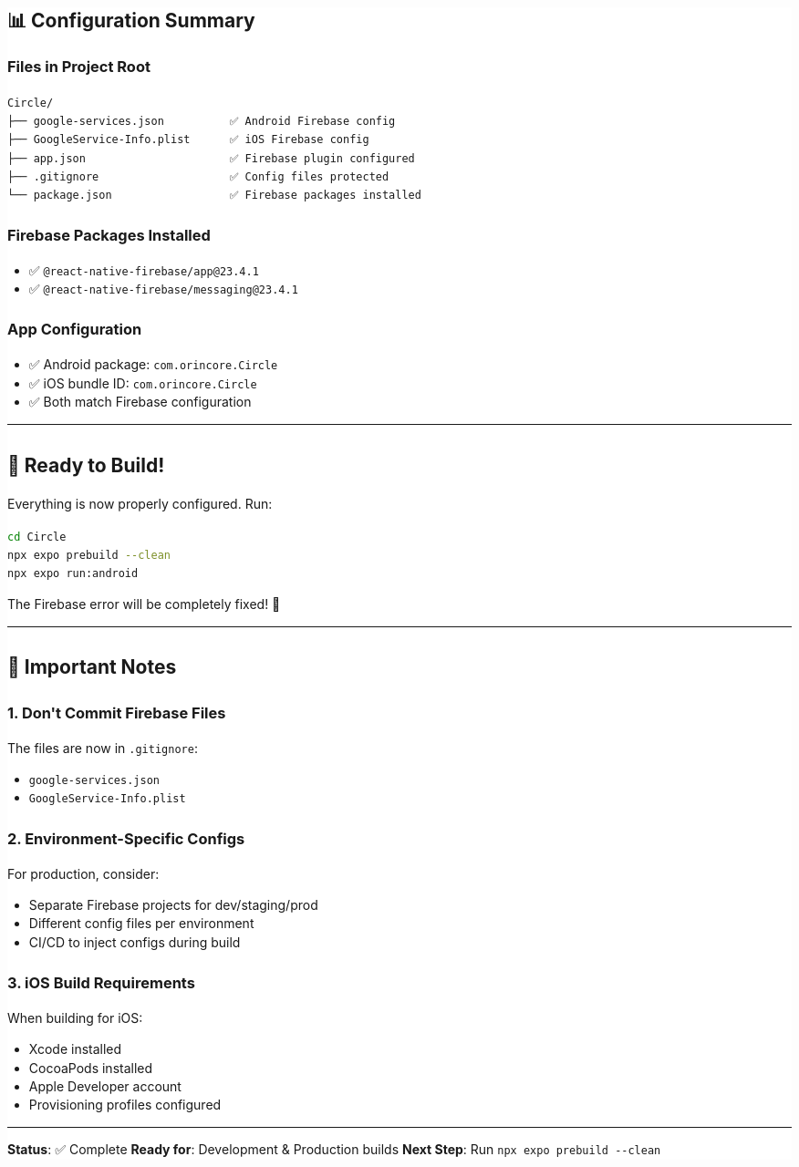 
## 📊 Configuration Summary

### Files in Project Root
```
Circle/
├── google-services.json          ✅ Android Firebase config
├── GoogleService-Info.plist      ✅ iOS Firebase config
├── app.json                      ✅ Firebase plugin configured
├── .gitignore                    ✅ Config files protected
└── package.json                  ✅ Firebase packages installed
```

### Firebase Packages Installed
- ✅ `@react-native-firebase/app@23.4.1`
- ✅ `@react-native-firebase/messaging@23.4.1`

### App Configuration
- ✅ Android package: `com.orincore.Circle`
- ✅ iOS bundle ID: `com.orincore.Circle`
- ✅ Both match Firebase configuration

---

## 🎉 Ready to Build!

Everything is now properly configured. Run:

```bash
cd Circle
npx expo prebuild --clean
npx expo run:android
```

The Firebase error will be completely fixed! 🚀

---

## 📝 Important Notes

### 1. Don't Commit Firebase Files
The files are now in `.gitignore`:
- `google-services.json`
- `GoogleService-Info.plist`

### 2. Environment-Specific Configs
For production, consider:
- Separate Firebase projects for dev/staging/prod
- Different config files per environment
- CI/CD to inject configs during build

### 3. iOS Build Requirements
When building for iOS:
- Xcode installed
- CocoaPods installed
- Apple Developer account
- Provisioning profiles configured

---

**Status**: ✅ Complete
**Ready for**: Development & Production builds
**Next Step**: Run `npx expo prebuild --clean`
